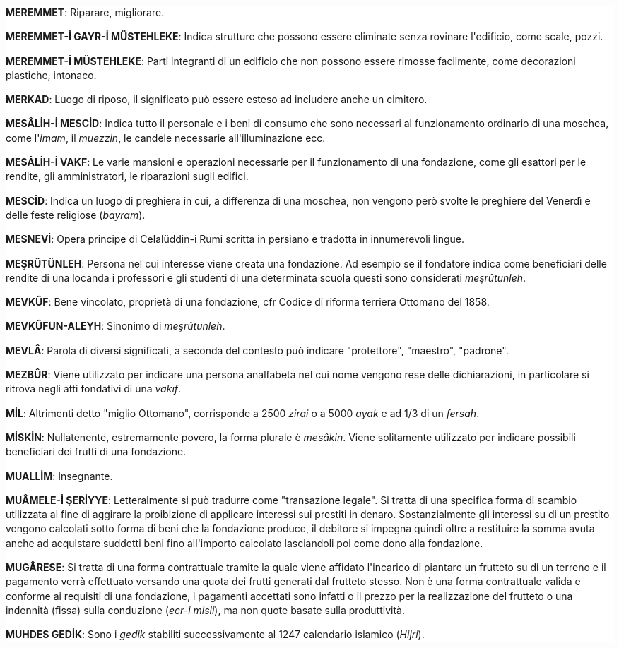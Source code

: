 **MEREMMET**: Riparare, migliorare.

**MEREMMET-İ GAYR-İ MÜSTEHLEKE**: Indica strutture che possono essere eliminate senza rovinare l'edificio, come scale, pozzi.

**MEREMMET-İ MÜSTEHLEKE**: Parti integranti di un edificio che non possono essere rimosse facilmente, come decorazioni plastiche, intonaco.

**MERKAD**: Luogo di riposo, il significato può essere esteso ad includere anche un cimitero.

**MESÂLİH-İ MESCİD**: Indica tutto il personale e i beni di consumo che sono necessari al funzionamento ordinario di una moschea, come l'*imam*, il *muezzin*, le candele necessarie all'illuminazione ecc.

**MESÂLİH-İ VAKF**: Le varie mansioni e operazioni necessarie per il funzionamento di una fondazione, come gli esattori per le rendite, gli amministratori, le riparazioni sugli edifici.

**MESCİD**: Indica un luogo di preghiera in cui, a differenza di una moschea, non vengono però svolte le preghiere del Venerdì e delle feste religiose (*bayram*).

**MESNEVİ**: Opera principe di Celalüddin-i Rumi scritta in persiano e tradotta in innumerevoli lingue.

**MEŞRÛTÜNLEH**: Persona nel cui interesse viene creata una fondazione. Ad esempio se il fondatore indica come beneficiari delle rendite di una locanda i professori e gli studenti di una determinata scuola questi sono considerati *meşrûtunleh*.

**MEVKÛF**: Bene vincolato, proprietà di una fondazione, cfr Codice di riforma terriera Ottomano del 1858.

**MEVKÛFUN-ALEYH**: Sinonimo di *meşrûtunleh*.

**MEVLÂ**: Parola di diversi significati, a seconda del contesto può indicare "protettore", "maestro", "padrone".

**MEZBÛR**: Viene utilizzato per indicare una persona analfabeta nel cui nome vengono rese delle dichiarazioni, in particolare si ritrova negli atti fondativi di una *vakıf*.

**MİL**: Altrimenti detto "miglio Ottomano", corrisponde a 2500 *zirai* o a 5000 *ayak* e ad 1/3 di un *fersah*.

**MİSKİN**: Nullatenente, estremamente povero, la forma plurale è *mesâkin*. Viene solitamente utilizzato per indicare possibili beneficiari dei frutti di una fondazione.

**MUALLİM**: Insegnante.

**MUÂMELE-İ ŞERİYYE**: Letteralmente si può tradurre come "transazione legale". Si tratta di una specifica forma di scambio utilizzata al fine di aggirare la proibizione di applicare interessi sui prestiti in denaro. Sostanzialmente gli interessi su di un prestito vengono calcolati sotto forma di beni che la fondazione produce, il debitore si impegna quindi oltre a restituire la somma avuta anche ad acquistare suddetti beni fino all'importo calcolato lasciandoli poi come dono alla fondazione.

**MUGÂRESE**: Si tratta di una forma contrattuale tramite la quale viene affidato l'incarico di piantare un frutteto su di un terreno e il pagamento verrà effettuato versando una quota dei frutti generati dal frutteto stesso. Non è una forma contrattuale valida e conforme ai requisiti di una fondazione, i pagamenti accettati sono infatti o il prezzo per la realizzazione del frutteto o una indennità (fissa) sulla conduzione (*ecr-i misli*), ma non quote basate sulla produttività.

**MUHDES GEDİK**: Sono i *gedik* stabiliti successivamente al 1247 calendario islamico (*Hijri*).
